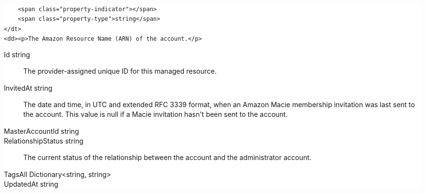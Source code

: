         <span class="property-indicator"></span>
        <span class="property-type">string</span>
    </dt>
    <dd><p>The Amazon Resource Name (ARN) of the account.</p>
</dd><dt class="property-"
            title="">
        <span id="id_csharp">
<a data-swiftype-name="resource-property" data-swiftype-type="text" href="#id_csharp" style="color: inherit; text-decoration: inherit;">Id</a>
</span>
        <span class="property-indicator"></span>
        <span class="property-type">string</span>
    </dt>
    <dd><p>The provider-assigned unique ID for this managed resource.</p>
</dd><dt class="property-"
            title="">
        <span id="invitedat_csharp">
<a data-swiftype-name="resource-property" data-swiftype-type="text" href="#invitedat_csharp" style="color: inherit; text-decoration: inherit;">Invited<wbr>At</a>
</span>
        <span class="property-indicator"></span>
        <span class="property-type">string</span>
    </dt>
    <dd><p>The date and time, in UTC and extended RFC 3339 format, when an Amazon Macie membership invitation was last sent to the account. This value is null if a Macie invitation hasn't been sent to the account.</p>
</dd><dt class="property-"
            title="">
        <span id="masteraccountid_csharp">
<a data-swiftype-name="resource-property" data-swiftype-type="text" href="#masteraccountid_csharp" style="color: inherit; text-decoration: inherit;">Master<wbr>Account<wbr>Id</a>
</span>
        <span class="property-indicator"></span>
        <span class="property-type">string</span>
    </dt>
    <dd></dd><dt class="property-"
            title="">
        <span id="relationshipstatus_csharp">
<a data-swiftype-name="resource-property" data-swiftype-type="text" href="#relationshipstatus_csharp" style="color: inherit; text-decoration: inherit;">Relationship<wbr>Status</a>
</span>
        <span class="property-indicator"></span>
        <span class="property-type">string</span>
    </dt>
    <dd><p>The current status of the relationship between the account and the administrator account.</p>
</dd><dt class="property-"
            title="">
        <span id="tagsall_csharp">
<a data-swiftype-name="resource-property" data-swiftype-type="text" href="#tagsall_csharp" style="color: inherit; text-decoration: inherit;">Tags<wbr>All</a>
</span>
        <span class="property-indicator"></span>
        <span class="property-type">Dictionary&lt;string, string&gt;</span>
    </dt>
    <dd></dd><dt class="property-"
            title="">
        <span id="updatedat_csharp">
<a data-swiftype-name="resource-property" data-swiftype-type="text" href="#updatedat_csharp" style="color: inherit; text-decoration: inherit;">Updated<wbr>At</a>
</span>
        <span class="property-indicator"></span>
        <span class="property-type">string</span>
    </dt>